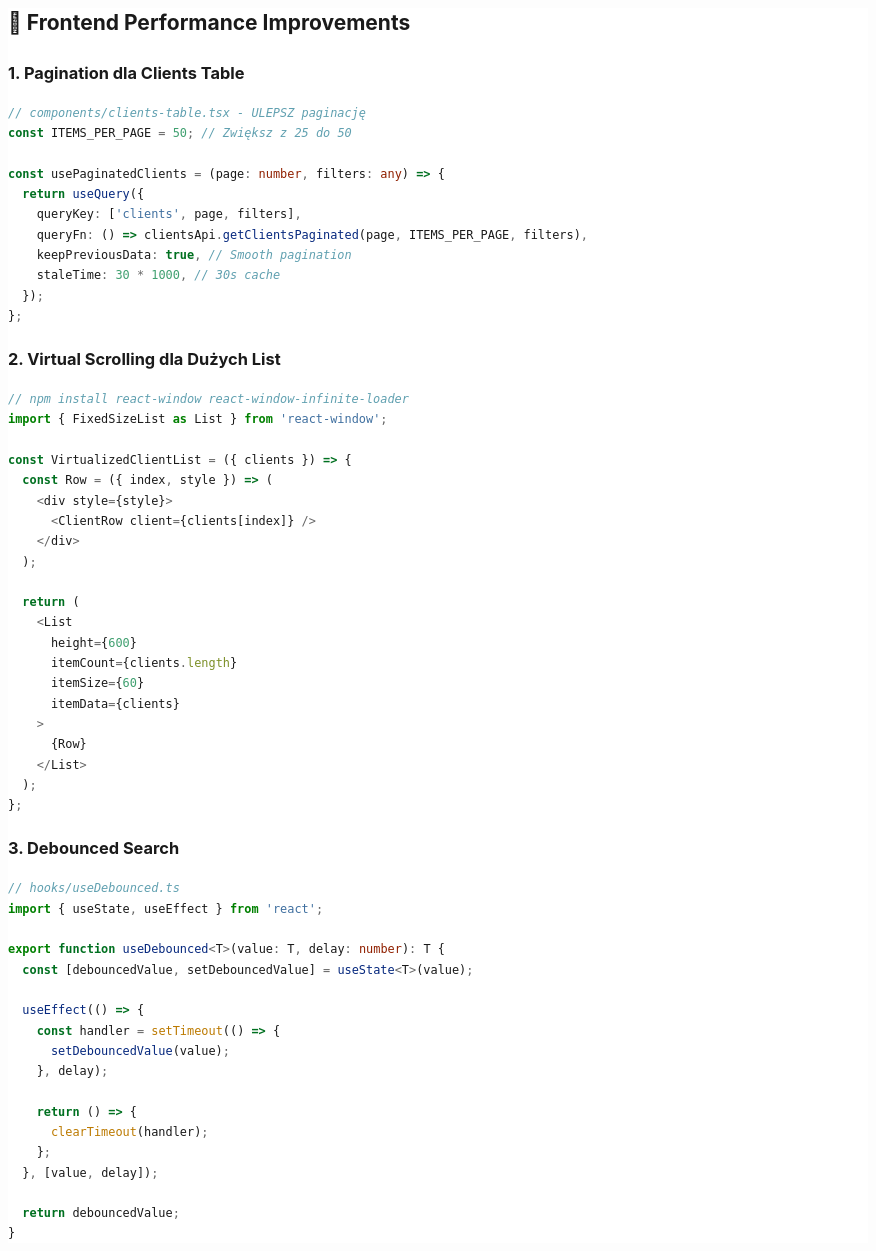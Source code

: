 ## 🔧 Frontend Performance Improvements

### **1. Pagination dla Clients Table**
```typescript
// components/clients-table.tsx - ULEPSZ paginację
const ITEMS_PER_PAGE = 50; // Zwiększ z 25 do 50

const usePaginatedClients = (page: number, filters: any) => {
  return useQuery({
    queryKey: ['clients', page, filters],
    queryFn: () => clientsApi.getClientsPaginated(page, ITEMS_PER_PAGE, filters),
    keepPreviousData: true, // Smooth pagination
    staleTime: 30 * 1000, // 30s cache
  });
};
```

### **2. Virtual Scrolling dla Dużych List**
```typescript
// npm install react-window react-window-infinite-loader
import { FixedSizeList as List } from 'react-window';

const VirtualizedClientList = ({ clients }) => {
  const Row = ({ index, style }) => (
    <div style={style}>
      <ClientRow client={clients[index]} />
    </div>
  );

  return (
    <List
      height={600}
      itemCount={clients.length}
      itemSize={60}
      itemData={clients}
    >
      {Row}
    </List>
  );
};
```

### **3. Debounced Search**
```typescript
// hooks/useDebounced.ts
import { useState, useEffect } from 'react';

export function useDebounced<T>(value: T, delay: number): T {
  const [debouncedValue, setDebouncedValue] = useState<T>(value);

  useEffect(() => {
    const handler = setTimeout(() => {
      setDebouncedValue(value);
    }, delay);

    return () => {
      clearTimeout(handler);
    };
  }, [value, delay]);

  return debouncedValue;
}

```